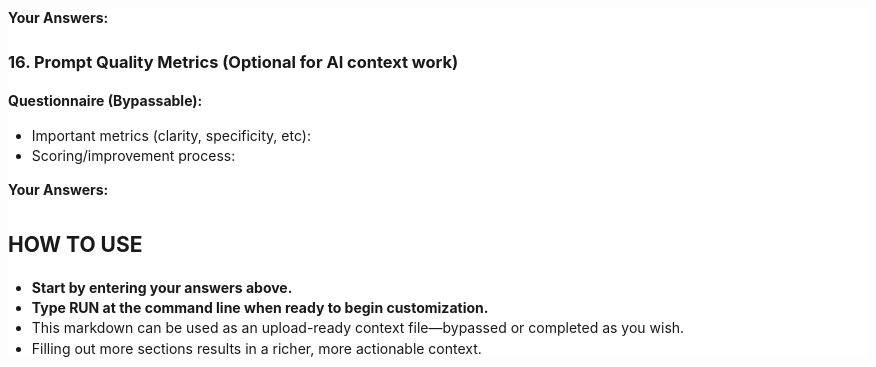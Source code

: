 **Your Answers:**  


### 16. Prompt Quality Metrics (Optional for AI context work)

**Questionnaire (Bypassable):**
- Important metrics (clarity, specificity, etc):  
- Scoring/improvement process:  

**Your Answers:**  


## HOW TO USE

- **Start by entering your answers above.**
- **Type RUN at the command line when ready to begin customization.**
- This markdown can be used as an upload-ready context file—bypassed or completed as you wish.
- Filling out more sections results in a richer, more actionable context.
